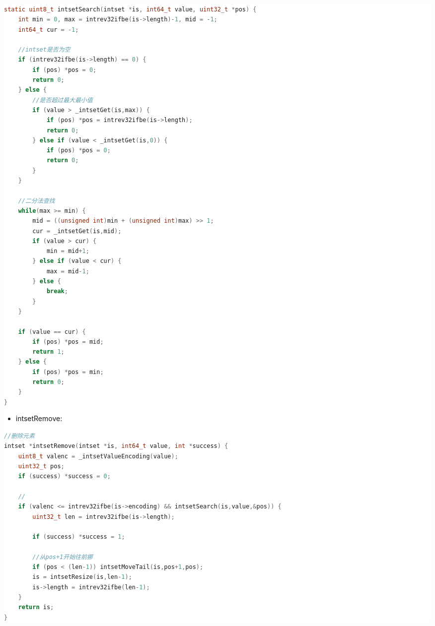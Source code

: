 ```c
static uint8_t intsetSearch(intset *is, int64_t value, uint32_t *pos) {
    int min = 0, max = intrev32ifbe(is->length)-1, mid = -1;
    int64_t cur = -1;

    //intset是否为空
    if (intrev32ifbe(is->length) == 0) {
        if (pos) *pos = 0;
        return 0;
    } else {
        //是否超过最大最小值
        if (value > _intsetGet(is,max)) {
            if (pos) *pos = intrev32ifbe(is->length);
            return 0;
        } else if (value < _intsetGet(is,0)) {
            if (pos) *pos = 0;
            return 0;
        }
    }

    //二分法查找
    while(max >= min) {
        mid = ((unsigned int)min + (unsigned int)max) >> 1;
        cur = _intsetGet(is,mid);
        if (value > cur) {
            min = mid+1;
        } else if (value < cur) {
            max = mid-1;
        } else {
            break;
        }
    }

    if (value == cur) {
        if (pos) *pos = mid;
        return 1;
    } else {
        if (pos) *pos = min;
        return 0;
    }
}
```
+ intsetRemove:
```c
//删除元素
intset *intsetRemove(intset *is, int64_t value, int *success) {
    uint8_t valenc = _intsetValueEncoding(value);
    uint32_t pos;
    if (success) *success = 0;

    //
    if (valenc <= intrev32ifbe(is->encoding) && intsetSearch(is,value,&pos)) {
        uint32_t len = intrev32ifbe(is->length);

        if (success) *success = 1;

        //从pos+1开始往前挪
        if (pos < (len-1)) intsetMoveTail(is,pos+1,pos);
        is = intsetResize(is,len-1);
        is->length = intrev32ifbe(len-1);
    }
    return is;
}
```
